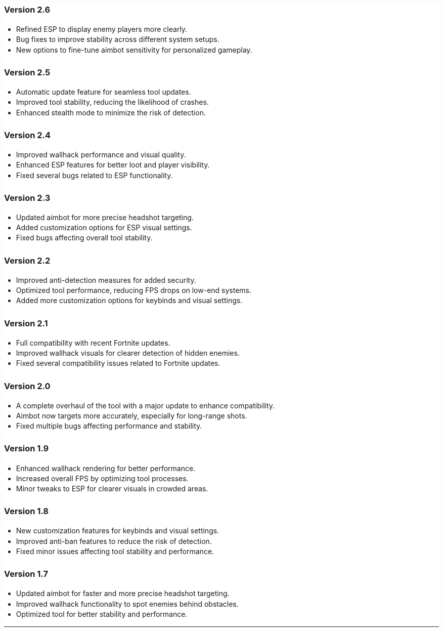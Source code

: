 ### Version 2.6
- Refined ESP to display enemy players more clearly.  
- Bug fixes to improve stability across different system setups.  
- New options to fine-tune aimbot sensitivity for personalized gameplay.

### Version 2.5
- Automatic update feature for seamless tool updates.  
- Improved tool stability, reducing the likelihood of crashes.  
- Enhanced stealth mode to minimize the risk of detection.

### Version 2.4
- Improved wallhack performance and visual quality.  
- Enhanced ESP features for better loot and player visibility.  
- Fixed several bugs related to ESP functionality.

### Version 2.3
- Updated aimbot for more precise headshot targeting.  
- Added customization options for ESP visual settings.  
- Fixed bugs affecting overall tool stability.

### Version 2.2
- Improved anti-detection measures for added security.  
- Optimized tool performance, reducing FPS drops on low-end systems.  
- Added more customization options for keybinds and visual settings.

### Version 2.1
- Full compatibility with recent Fortnite updates.  
- Improved wallhack visuals for clearer detection of hidden enemies.  
- Fixed several compatibility issues related to Fortnite updates.

### Version 2.0
- A complete overhaul of the tool with a major update to enhance compatibility.  
- Aimbot now targets more accurately, especially for long-range shots.  
- Fixed multiple bugs affecting performance and stability.

### Version 1.9
- Enhanced wallhack rendering for better performance.  
- Increased overall FPS by optimizing tool processes.  
- Minor tweaks to ESP for clearer visuals in crowded areas.

### Version 1.8
- New customization features for keybinds and visual settings.  
- Improved anti-ban features to reduce the risk of detection.  
- Fixed minor issues affecting tool stability and performance.

### Version 1.7
- Updated aimbot for faster and more precise headshot targeting.  
- Improved wallhack functionality to spot enemies behind obstacles.  
- Optimized tool for better stability and performance.

---